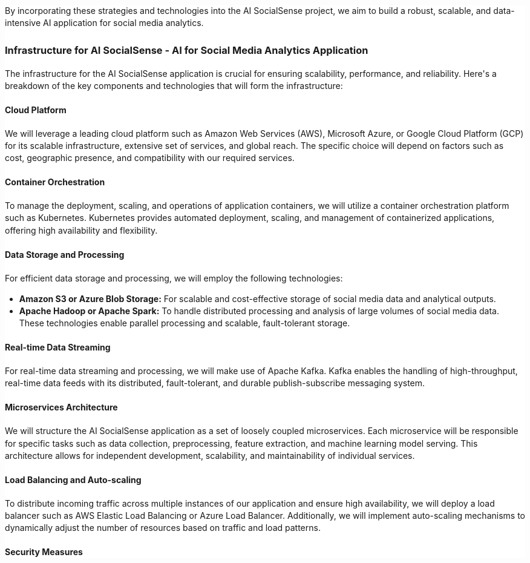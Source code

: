 By incorporating these strategies and technologies into the AI SocialSense project, we aim to build a robust, scalable, and data-intensive AI application for social media analytics.

### Infrastructure for AI SocialSense - AI for Social Media Analytics Application

The infrastructure for the AI SocialSense application is crucial for ensuring scalability, performance, and reliability. Here's a breakdown of the key components and technologies that will form the infrastructure:

#### Cloud Platform

We will leverage a leading cloud platform such as Amazon Web Services (AWS), Microsoft Azure, or Google Cloud Platform (GCP) for its scalable infrastructure, extensive set of services, and global reach. The specific choice will depend on factors such as cost, geographic presence, and compatibility with our required services.

#### Container Orchestration

To manage the deployment, scaling, and operations of application containers, we will utilize a container orchestration platform such as Kubernetes. Kubernetes provides automated deployment, scaling, and management of containerized applications, offering high availability and flexibility.

#### Data Storage and Processing

For efficient data storage and processing, we will employ the following technologies:

- **Amazon S3 or Azure Blob Storage:** For scalable and cost-effective storage of social media data and analytical outputs.
- **Apache Hadoop or Apache Spark:** To handle distributed processing and analysis of large volumes of social media data. These technologies enable parallel processing and scalable, fault-tolerant storage.

#### Real-time Data Streaming

For real-time data streaming and processing, we will make use of Apache Kafka. Kafka enables the handling of high-throughput, real-time data feeds with its distributed, fault-tolerant, and durable publish-subscribe messaging system.

#### Microservices Architecture

We will structure the AI SocialSense application as a set of loosely coupled microservices. Each microservice will be responsible for specific tasks such as data collection, preprocessing, feature extraction, and machine learning model serving. This architecture allows for independent development, scalability, and maintainability of individual services.

#### Load Balancing and Auto-scaling

To distribute incoming traffic across multiple instances of our application and ensure high availability, we will deploy a load balancer such as AWS Elastic Load Balancing or Azure Load Balancer. Additionally, we will implement auto-scaling mechanisms to dynamically adjust the number of resources based on traffic and load patterns.

#### Security Measures
